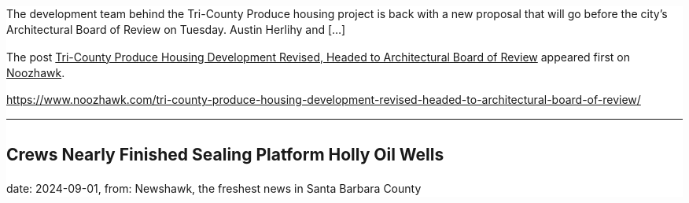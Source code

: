 <p>The development team behind the Tri-County Produce housing project is back with a new proposal that will go before the city&#8217;s Architectural Board of Review on Tuesday. Austin Herlihy and [&#8230;]</p>
<p>The post <a href="https://www.noozhawk.com/tri-county-produce-housing-development-revised-headed-to-architectural-board-of-review/">Tri-County Produce Housing Development Revised, Headed to Architectural Board of Review</a> appeared first on <a href="https://www.noozhawk.com">Noozhawk</a>.</p>
 

<https://www.noozhawk.com/tri-county-produce-housing-development-revised-headed-to-architectural-board-of-review/>

---

## Crews Nearly Finished Sealing Platform Holly Oil Wells

date: 2024-09-01, from: Newshawk, the freshest news in Santa Barbara County

